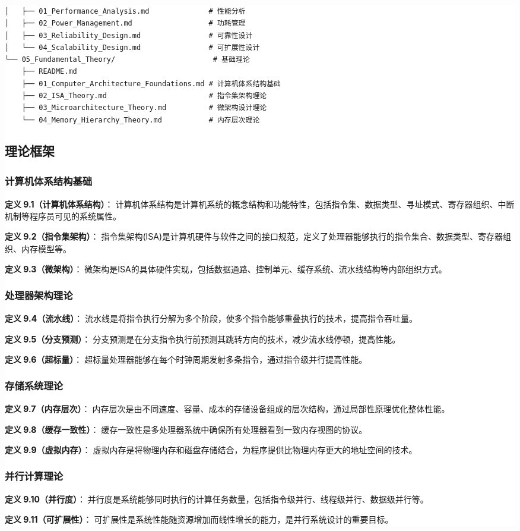 ```text
│   ├── 01_Performance_Analysis.md              # 性能分析
│   ├── 02_Power_Management.md                  # 功耗管理
│   ├── 03_Reliability_Design.md                # 可靠性设计
│   └── 04_Scalability_Design.md                # 可扩展性设计
└── 05_Fundamental_Theory/                       # 基础理论
    ├── README.md
    ├── 01_Computer_Architecture_Foundations.md # 计算机体系结构基础
    ├── 02_ISA_Theory.md                        # 指令集架构理论
    ├── 03_Microarchitecture_Theory.md          # 微架构设计理论
    └── 04_Memory_Hierarchy_Theory.md           # 内存层次理论
```

## 理论框架

### 计算机体系结构基础

**定义 9.1（计算机体系结构）**：
计算机体系结构是计算机系统的概念结构和功能特性，包括指令集、数据类型、寻址模式、寄存器组织、中断机制等程序员可见的系统属性。

**定义 9.2（指令集架构）**：
指令集架构(ISA)是计算机硬件与软件之间的接口规范，定义了处理器能够执行的指令集合、数据类型、寄存器组织、内存模型等。

**定义 9.3（微架构）**：
微架构是ISA的具体硬件实现，包括数据通路、控制单元、缓存系统、流水线结构等内部组织方式。

### 处理器架构理论

**定义 9.4（流水线）**：
流水线是将指令执行分解为多个阶段，使多个指令能够重叠执行的技术，提高指令吞吐量。

**定义 9.5（分支预测）**：
分支预测是在分支指令执行前预测其跳转方向的技术，减少流水线停顿，提高性能。

**定义 9.6（超标量）**：
超标量处理器能够在每个时钟周期发射多条指令，通过指令级并行提高性能。

### 存储系统理论

**定义 9.7（内存层次）**：
内存层次是由不同速度、容量、成本的存储设备组成的层次结构，通过局部性原理优化整体性能。

**定义 9.8（缓存一致性）**：
缓存一致性是多处理器系统中确保所有处理器看到一致内存视图的协议。

**定义 9.9（虚拟内存）**：
虚拟内存是将物理内存和磁盘存储结合，为程序提供比物理内存更大的地址空间的技术。

### 并行计算理论

**定义 9.10（并行度）**：
并行度是系统能够同时执行的计算任务数量，包括指令级并行、线程级并行、数据级并行等。

**定义 9.11（可扩展性）**：
可扩展性是系统性能随资源增加而线性增长的能力，是并行系统设计的重要目标。
